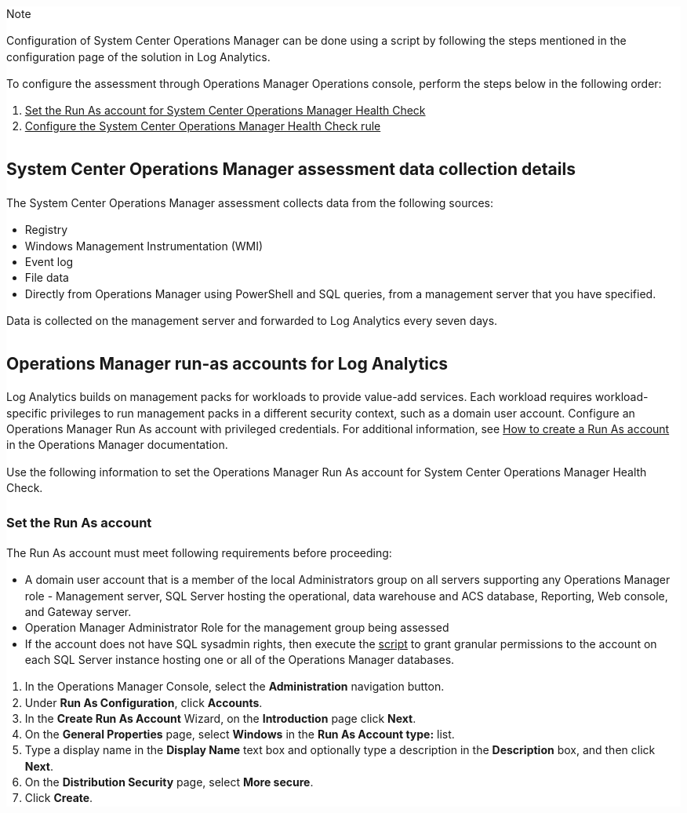 > [!NOTE]
> Configuration of System Center Operations Manager can be done using a script by following the steps mentioned in the configuration page of the solution in Log Analytics.

 To configure the assessment through Operations Manager Operations console, perform the steps below in the following order:
1. [Set the Run As account for System Center Operations Manager Health Check](#operations-manager-run-as-accounts-for-log-analytics)  
2. [Configure the System Center Operations Manager Health Check rule](#configure-the-assessment-rule)

## System Center Operations Manager assessment data collection details

The System Center Operations Manager assessment collects data from the following sources: 

* Registry
* Windows Management Instrumentation (WMI)
* Event log
* File data
* Directly from Operations Manager using PowerShell and SQL queries, from a management server that you have specified.  

Data is collected on the management server and forwarded to Log Analytics every seven days.  

## Operations Manager run-as accounts for Log Analytics

Log Analytics builds on management packs for workloads to provide value-add services. Each workload requires workload-specific privileges to run management packs in a different security context, such as a domain user account. Configure an Operations Manager Run As account with privileged credentials. For additional information, see [How to create a Run As account](https://technet.microsoft.com/library/hh321655(v=sc.12).aspx) in the Operations Manager documentation. 

Use the following information to set the Operations Manager Run As account for System Center Operations Manager Health Check.

### Set the Run As account

The Run As account must meet following requirements before proceeding:

* A domain user account that is a member of the local Administrators group on all servers supporting any Operations Manager role - Management server, SQL Server hosting the operational, data warehouse and ACS database, Reporting, Web console, and Gateway server.
* Operation Manager Administrator Role for the management group being assessed
* If the account does not have SQL sysadmin rights, then execute the [script](#sql-script-to-grant-granular-permissions-to-the-run-as-account) to grant granular permissions to the account on each SQL Server instance hosting one or all of the Operations Manager databases. 

1. In the Operations Manager Console, select the **Administration** navigation button.
2. Under **Run As Configuration**, click **Accounts**.
3. In the **Create Run As Account** Wizard, on the **Introduction** page click **Next**.
4. On the **General Properties** page, select **Windows** in the **Run As Account type:** list.
5. Type a display name in the **Display Name** text box and optionally type a description in the **Description** box, and then click **Next**. 
6. On the **Distribution Security** page, select **More secure**.
7. Click **Create**.  
